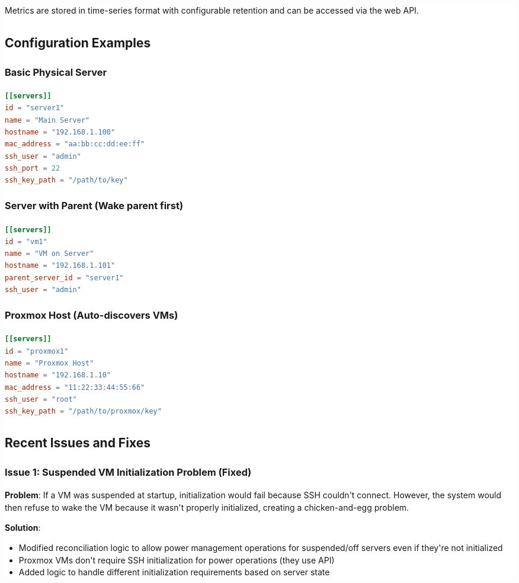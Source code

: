 Metrics are stored in time-series format with configurable retention and can be accessed via the web API.

## Configuration Examples

### Basic Physical Server
```toml
[[servers]]
id = "server1"
name = "Main Server"
hostname = "192.168.1.100"
mac_address = "aa:bb:cc:dd:ee:ff"
ssh_user = "admin"
ssh_port = 22
ssh_key_path = "/path/to/key"
```

### Server with Parent (Wake parent first)
```toml
[[servers]]
id = "vm1"
name = "VM on Server"
hostname = "192.168.1.101"
parent_server_id = "server1"
ssh_user = "admin"
```

### Proxmox Host (Auto-discovers VMs)
```toml
[[servers]]
id = "proxmox1"
name = "Proxmox Host"
hostname = "192.168.1.10"
mac_address = "11:22:33:44:55:66"
ssh_user = "root"
ssh_key_path = "/path/to/proxmox/key"
```

## Recent Issues and Fixes

### Issue 1: Suspended VM Initialization Problem (Fixed)

**Problem**: If a VM was suspended at startup, initialization would fail because SSH couldn't connect. However, the system would then refuse to wake the VM because it wasn't properly initialized, creating a chicken-and-egg problem.

**Solution**: 
- Modified reconciliation logic to allow power management operations for suspended/off servers even if they're not initialized
- Proxmox VMs don't require SSH initialization for power operations (they use API)
- Added logic to handle different initialization requirements based on server state
